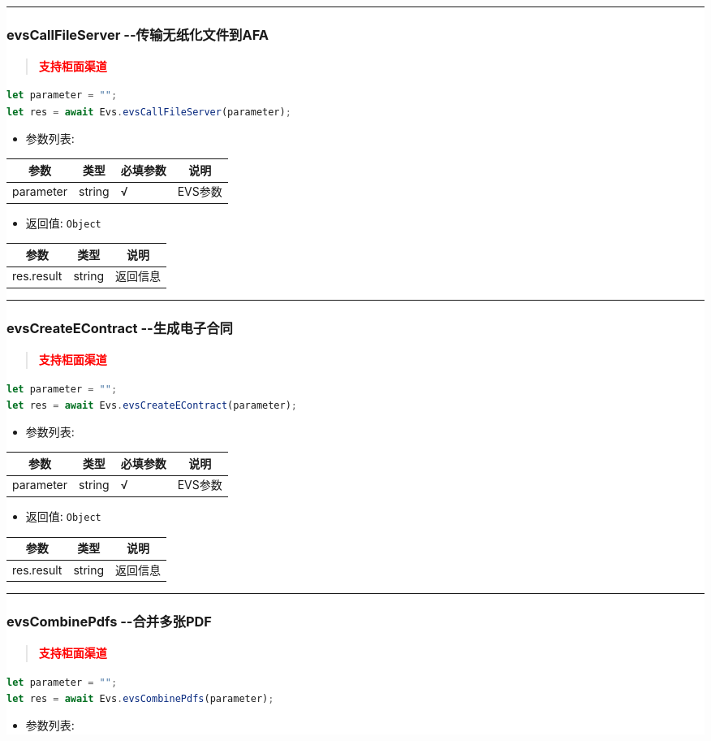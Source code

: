 ----------------------------------------------------
###  evsCallFileServer --传输无纸化文件到AFA 

> <font color ='red' style="font-weight:bold">支持柜面渠道</font>

```js
let parameter = ""; 
let res = await Evs.evsCallFileServer(parameter);
```

- 参数列表: 

| 参数    | 类型   | 必填参数 |说明    |
| ------- | ------ | ---|------------------ |
| parameter | string | √ | EVS参数 |

- 返回值: `Object`

| 参数    | 类型   | 说明    |
| ------- | ------ |------------------ |
| res.result | string | 返回信息 |

----------------------------------------------------
###  evsCreateEContract --生成电子合同 

> <font color ='red' style="font-weight:bold">支持柜面渠道</font>

```js
let parameter = ""; 
let res = await Evs.evsCreateEContract(parameter);
```

- 参数列表: 

| 参数    | 类型   | 必填参数 |说明    |
| ------- | ------ | ---|------------------ |
| parameter | string | √ | EVS参数 |

- 返回值: `Object`

| 参数    | 类型   | 说明    |
| ------- | ------ |------------------ |
| res.result | string | 返回信息 |

----------------------------------------------------
###  evsCombinePdfs --合并多张PDF
> <font color ='red' style="font-weight:bold">支持柜面渠道</font>

```js
let parameter = ""; 
let res = await Evs.evsCombinePdfs(parameter);
```

- 参数列表: 
